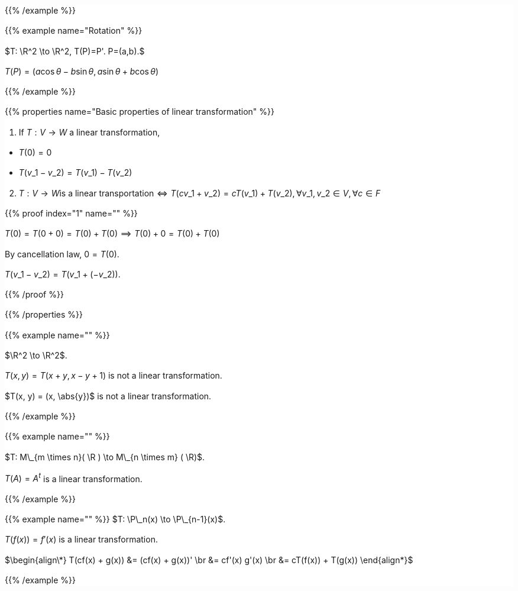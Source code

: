 {{% /example %}}

{{% example name="Rotation" %}}

$T: \R^2 \to \R^2, T(P)=P'. P=(a,b).$

$T(P) = (a\cos \theta - b \sin \theta, a \sin \theta + b \cos \theta)$

{{% /example %}}

{{% properties name="Basic properties of linear transformation" %}}

1. If $T: V \to W$ a linear transformation,

  - $T(0) = 0$

  - $T(v\_1 - v\_2) = T(v\_1) - T(v\_2)$

2. $T: V \to W$is a linear transportation$\iff T(cv\_1 + v\_2) = c T(v\_1) + T(v\_2), \forall v\_1, v\_2 \in V, \forall c \in F$

{{% proof index="1" name="" %}}

$T(0) = T(0 + 0) = T(0) + T(0) \implies T(0) + 0 = T(0) + T(0)$

By cancellation law, $0 = T(0)$.

$T(v\_1 - v\_2) = T(v\_1 + (-v\_2))$.

{{% /proof %}}

{{% /properties %}}

{{% example name="" %}}

$\R^2 \to \R^2$.

$T(x, y) = T(x + y, x-y + 1)$ is not a linear transformation.

$T(x, y) = (x, \abs{y})$ is not a linear transformation.

{{% /example %}}

{{% example name="" %}}

$T: M\_{m \times n}( \R ) \to M\_{n \times m} ( \R)$.

$T(A) = A^t$ is a linear transformation.

{{% /example %}}

{{% example name="" %}}
$T: \P\_n(x) \to \P\_{n-1}(x)$.

$T(f(x)) = f'(x)$ is a linear transformation.

$\begin{align\*}
T(cf(x) + g(x)) &= (cf(x) + g(x))' \br
&= cf'(x) g'(x) \br
&= cT(f(x)) + T(g(x))
\end{align*}$

{{% /example %}}
